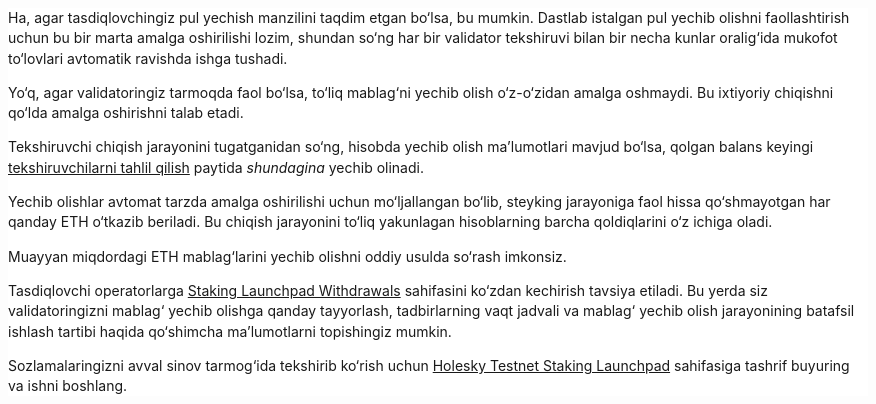 </ExpandableCard>

<ExpandableCard
title="Mukofot to‘lovlari (qisman pul yechishlar) o‘z-o‘zidan amalga oshadimi?"
eventCategory="FAQ"
eventAction="Do reward payments (partial withdrawals) happen automatically?"
eventName="read more">
Ha, agar tasdiqlovchingiz pul yechish manzilini taqdim etgan bo‘lsa, bu mumkin. Dastlab istalgan pul yechib olishni faollashtirish uchun bu bir marta amalga oshirilishi lozim, shundan so‘ng har bir validator tekshiruvi bilan bir necha kunlar oralig‘ida mukofot to‘lovlari avtomatik ravishda ishga tushadi.
</ExpandableCard>

<ExpandableCard
title="To‘liq mablag‘ni yechib olish jarayoni avtomatik tarzda amalga oshadimi?"
eventCategory="FAQ"
eventAction="Do full withdrawals happen automatically?"
eventName="read more">

Yo‘q, agar validatoringiz tarmoqda faol bo‘lsa, to‘liq mablag‘ni yechib olish o‘z-o‘zidan amalga oshmaydi. Bu ixtiyoriy chiqishni qo‘lda amalga oshirishni talab etadi.

Tekshiruvchi chiqish jarayonini tugatganidan so‘ng, hisobda yechib olish ma’lumotlari mavjud bo‘lsa, qolgan balans keyingi <a href="#validator-sweeping">tekshiruvchilarni tahlil qilish</a> paytida <em>shundagina</em> yechib olinadi.

</ExpandableCard>

<ExpandableCard title="O‘zim belgilagan miqdorni yechib olishim mumkinmi?"
eventCategory="FAQ"
eventAction="Can I withdraw a custom amount?"
eventName="read more">
Yechib olishlar avtomat tarzda amalga oshirilishi uchun mo‘ljallangan bo‘lib, steyking jarayoniga faol hissa qo‘shmayotgan har qanday ETH o‘tkazib beriladi. Bu chiqish jarayonini to‘liq yakunlagan hisoblarning barcha qoldiqlarini o‘z ichiga oladi.

Muayyan miqdordagi ETH mablag‘larini yechib olishni oddiy usulda so‘rash imkonsiz.
</ExpandableCard>

<ExpandableCard
title="Men validator ishlataman. Pul yechib olishni yoqish to‘g‘risida batafsil ma’lumotni qayerdan topishim mumkin?"
eventCategory="FAQ"
eventAction="I operate a validator. Where can I find more information on enabling withdrawals?"
eventName="read more">

Tasdiqlovchi operatorlarga <a href="https://launchpad.ethereum.org/withdrawals/">Staking Launchpad Withdrawals</a> sahifasini ko‘zdan kechirish tavsiya etiladi. Bu yerda siz validatoringizni mablag‘ yechib olishga qanday tayyorlash, tadbirlarning vaqt jadvali va mablag‘ yechib olish jarayonining batafsil ishlash tartibi haqida qo‘shimcha ma’lumotlarni topishingiz mumkin.

Sozlamalaringizni avval sinov tarmog‘ida tekshirib ko‘rish uchun <a href="https://holesky.launchpad.ethereum.org">Holesky Testnet Staking Launchpad</a> sahifasiga tashrif buyuring va ishni boshlang.

</ExpandableCard>
